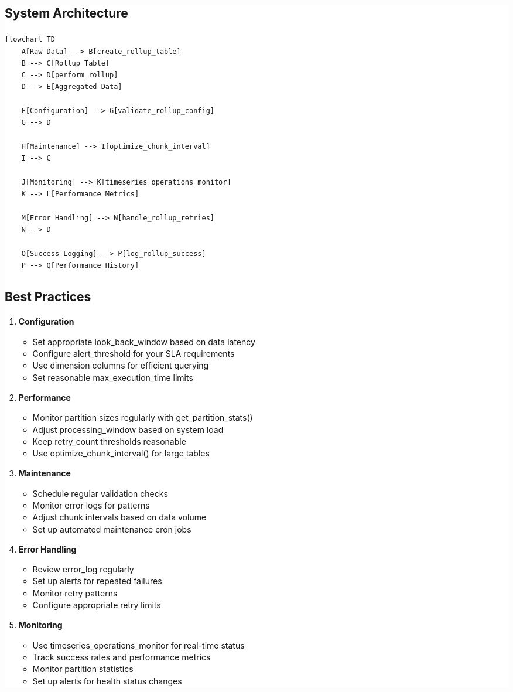 ## System Architecture

```mermaid
flowchart TD
    A[Raw Data] --> B[create_rollup_table]
    B --> C[Rollup Table]
    C --> D[perform_rollup]
    D --> E[Aggregated Data]
    
    F[Configuration] --> G[validate_rollup_config]
    G --> D
    
    H[Maintenance] --> I[optimize_chunk_interval]
    I --> C
    
    J[Monitoring] --> K[timeseries_operations_monitor]
    K --> L[Performance Metrics]
    
    M[Error Handling] --> N[handle_rollup_retries]
    N --> D
    
    O[Success Logging] --> P[log_rollup_success]
    P --> Q[Performance History]
```

## Best Practices

1. **Configuration**
   - Set appropriate look_back_window based on data latency
   - Configure alert_threshold for your SLA requirements
   - Use dimension columns for efficient querying
   - Set reasonable max_execution_time limits

2. **Performance**
   - Monitor partition sizes regularly with get_partition_stats()
   - Adjust processing_window based on system load
   - Keep retry_count thresholds reasonable
   - Use optimize_chunk_interval() for large tables

3. **Maintenance**
   - Schedule regular validation checks
   - Monitor error logs for patterns
   - Adjust chunk intervals based on data volume
   - Set up automated maintenance cron jobs

4. **Error Handling**
   - Review error_log regularly
   - Set up alerts for repeated failures
   - Monitor retry patterns
   - Configure appropriate retry limits

5. **Monitoring**
   - Use timeseries_operations_monitor for real-time status
   - Track success rates and performance metrics
   - Monitor partition statistics
   - Set up alerts for health status changes 